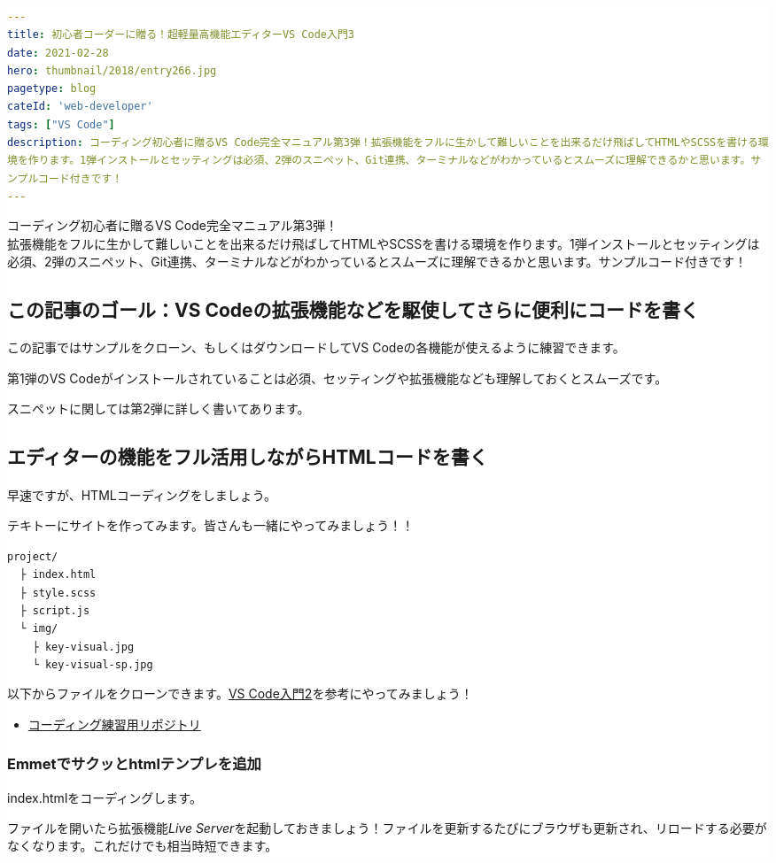 ```yaml
---
title: 初心者コーダーに贈る！超軽量高機能エディターVS Code入門3
date: 2021-02-28
hero: thumbnail/2018/entry266.jpg
pagetype: blog
cateId: 'web-developer'
tags: ["VS Code"]
description: コーディング初心者に贈るVS Code完全マニュアル第3弾！拡張機能をフルに生かして難しいことを出来るだけ飛ばしてHTMLやSCSSを書ける環境を作ります。1弾インストールとセッティングは必須、2弾のスニペット、Git連携、ターミナルなどがわかっているとスムーズに理解できるかと思います。サンプルコード付きです！
---
```

コーディング初心者に贈るVS Code完全マニュアル第3弾！<br>拡張機能をフルに生かして難しいことを出来るだけ飛ばしてHTMLやSCSSを書ける環境を作ります。1弾インストールとセッティングは必須、2弾のスニペット、Git連携、ターミナルなどがわかっているとスムーズに理解できるかと思います。サンプルコード付きです！

<prof></prof>

## この記事のゴール：VS Codeの拡張機能などを駆使してさらに便利にコードを書く

この記事ではサンプルをクローン、もしくはダウンロードしてVS Codeの各機能が使えるように練習できます。

第1弾のVS Codeがインストールされていることは必須、セッティングや拡張機能なども理解しておくとスムーズです。

<card id="/blogs/entry266/"></card>

スニペットに関しては第2弾に詳しく書いてあります。

<card id="/blogs/entry280/"></card>


## エディターの機能をフル活用しながらHTMLコードを書く
早速ですが、HTMLコーディングをしましょう。

テキトーにサイトを作ってみます。皆さんも一緒にやってみましょう！！

```
project/
  ├ index.html
  ├ style.scss
  ├ script.js
  └ img/
    ├ key-visual.jpg
    └ key-visual-sp.jpg
```

以下からファイルをクローンできます。[VS Code入門2](/blogs/entry280/)を参考にやってみましょう！

* [コーディング練習用リポジトリ](https://github.com/yuririn/vs-code-3)



### Emmetでサクッとhtmlテンプレを追加

index.htmlをコーディングします。

ファイルを開いたら拡張機能*Live Server*を起動しておきましょう！ファイルを更新するたびにブラウザも更新され、リロードする必要がなくなります。これだけでも相当時短できます。
